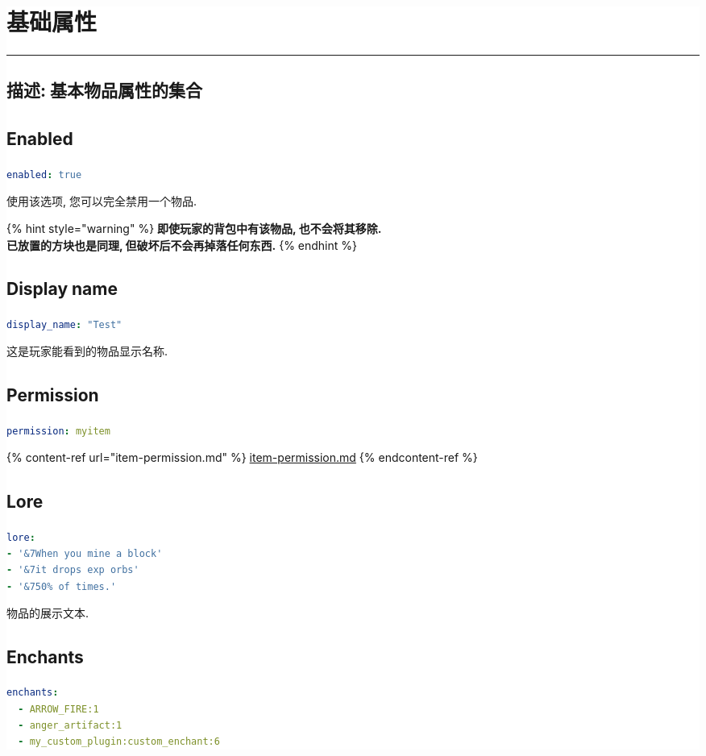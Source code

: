 
# 基础属性

---
描述: 基本物品属性的集合
---

## Enabled

```yaml
enabled: true
```

使用该选项, 您可以完全禁用一个物品.

{% hint style="warning" %}
**即使玩家的背包中有该物品, 也不会将其移除.**\
**已放置的方块也是同理, 但破坏后不会再掉落任何东西.**
{% endhint %}

## Display name

```yaml
display_name: "Test"
```

这是玩家能看到的物品显示名称.

## Permission

```yaml
permission: myitem
```

{% content-ref url="item-permission.md" %}
[item-permission.md](item-permission.md)
{% endcontent-ref %}

## Lore

```yaml
lore:
- '&7When you mine a block'
- '&7it drops exp orbs'
- '&750% of times.'
```

物品的展示文本.

## Enchants

```yaml
enchants:
  - ARROW_FIRE:1
  - anger_artifact:1
  - my_custom_plugin:custom_enchant:6
```
